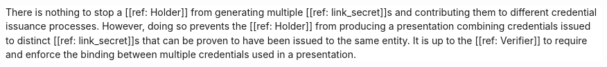 There is nothing to stop a [[ref: Holder]] from generating multiple [[ref:
link_secret]]s and contributing them to different credential issuance processes.
However, doing so prevents the [[ref: Holder]] from producing a presentation
combining credentials issued to distinct [[ref: link_secret]]s that can be
proven to have been issued to the same entity. It is up to the [[ref: Verifier]]
to require and enforce the binding between multiple credentials used in a
presentation.
